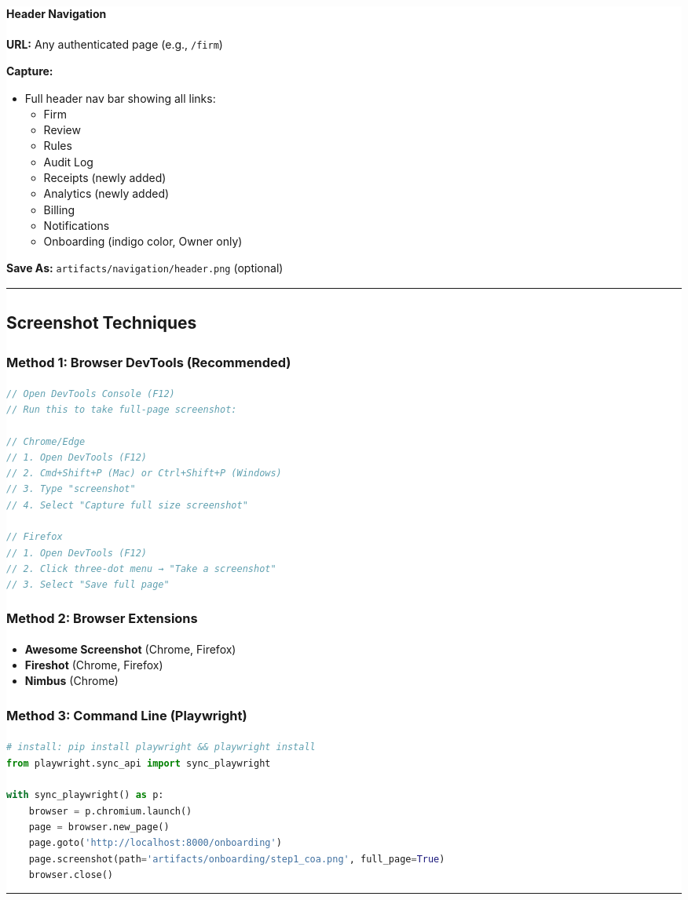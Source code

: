 #### Header Navigation
**URL:** Any authenticated page (e.g., `/firm`)

**Capture:**
- Full header nav bar showing all links:
  - Firm
  - Review
  - Rules
  - Audit Log
  - Receipts (newly added)
  - Analytics (newly added)
  - Billing
  - Notifications
  - Onboarding (indigo color, Owner only)

**Save As:** `artifacts/navigation/header.png` (optional)

---

## Screenshot Techniques

### Method 1: Browser DevTools (Recommended)
```javascript
// Open DevTools Console (F12)
// Run this to take full-page screenshot:

// Chrome/Edge
// 1. Open DevTools (F12)
// 2. Cmd+Shift+P (Mac) or Ctrl+Shift+P (Windows)
// 3. Type "screenshot"
// 4. Select "Capture full size screenshot"

// Firefox
// 1. Open DevTools (F12)
// 2. Click three-dot menu → "Take a screenshot"
// 3. Select "Save full page"
```

### Method 2: Browser Extensions
- **Awesome Screenshot** (Chrome, Firefox)
- **Fireshot** (Chrome, Firefox)
- **Nimbus** (Chrome)

### Method 3: Command Line (Playwright)
```python
# install: pip install playwright && playwright install
from playwright.sync_api import sync_playwright

with sync_playwright() as p:
    browser = p.chromium.launch()
    page = browser.new_page()
    page.goto('http://localhost:8000/onboarding')
    page.screenshot(path='artifacts/onboarding/step1_coa.png', full_page=True)
    browser.close()
```

---